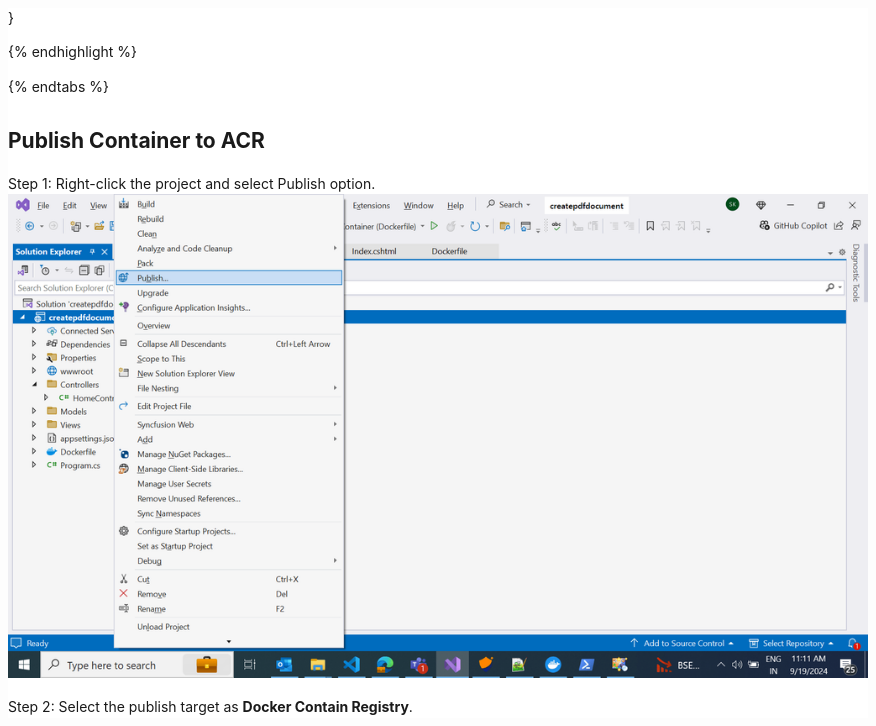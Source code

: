 }

{% endhighlight %}

{% endtabs %}

## Publish Container to ACR

Step 1: Right-click the project and select Publish option.
![Right-click the project and select the Publish option](AKS_images/Click_publish_button.png)

Step 2: Select the publish target as **Docker Contain Registry**.